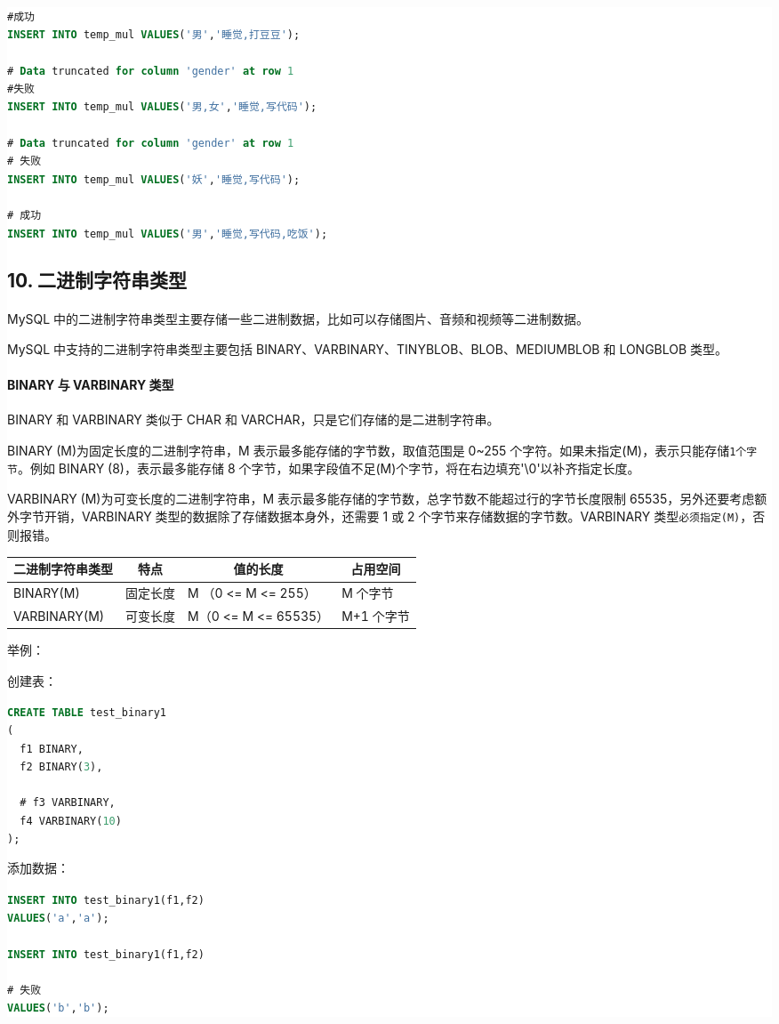 ```sql
#成功
INSERT INTO temp_mul VALUES('男','睡觉,打豆豆');

# Data truncated for column 'gender' at row 1
#失败
INSERT INTO temp_mul VALUES('男,女','睡觉,写代码');

# Data truncated for column 'gender' at row 1
# 失败
INSERT INTO temp_mul VALUES('妖','睡觉,写代码');

# 成功
INSERT INTO temp_mul VALUES('男','睡觉,写代码,吃饭');
```

## 10. 二进制字符串类型

MySQL 中的二进制字符串类型主要存储一些二进制数据，比如可以存储图片、音频和视频等二进制数据。

MySQL 中支持的二进制字符串类型主要包括 BINARY、VARBINARY、TINYBLOB、BLOB、MEDIUMBLOB 和 LONGBLOB 类型。

#### BINARY 与 VARBINARY 类型

BINARY 和 VARBINARY 类似于 CHAR 和 VARCHAR，只是它们存储的是二进制字符串。

BINARY (M)为固定长度的二进制字符串，M 表示最多能存储的字节数，取值范围是 0~255 个字符。如果未指定(M)，表示只能存储`1个字节`。例如 BINARY (8)，表示最多能存储 8 个字节，如果字段值不足(M)个字节，将在右边填充'\0'以补齐指定长度。

VARBINARY (M)为可变长度的二进制字符串，M 表示最多能存储的字节数，总字节数不能超过行的字节长度限制 65535，另外还要考虑额外字节开销，VARBINARY 类型的数据除了存储数据本身外，还需要 1 或 2 个字节来存储数据的字节数。VARBINARY 类型`必须指定(M)`，否则报错。

| 二进制字符串类型 | 特点     | 值的长度             | 占用空间   |
| ---------------- | -------- | -------------------- | ---------- |
| BINARY(M)        | 固定长度 | M （0 <= M <= 255）  | M 个字节   |
| VARBINARY(M)     | 可变长度 | M（0 <= M <= 65535） | M+1 个字节 |

举例：

创建表：

```sql
CREATE TABLE test_binary1
(
  f1 BINARY,
  f2 BINARY(3),

  # f3 VARBINARY,
  f4 VARBINARY(10)
);
```

添加数据：

```sql
INSERT INTO test_binary1(f1,f2)
VALUES('a','a');

INSERT INTO test_binary1(f1,f2)

# 失败
VALUES('b','b');
```

